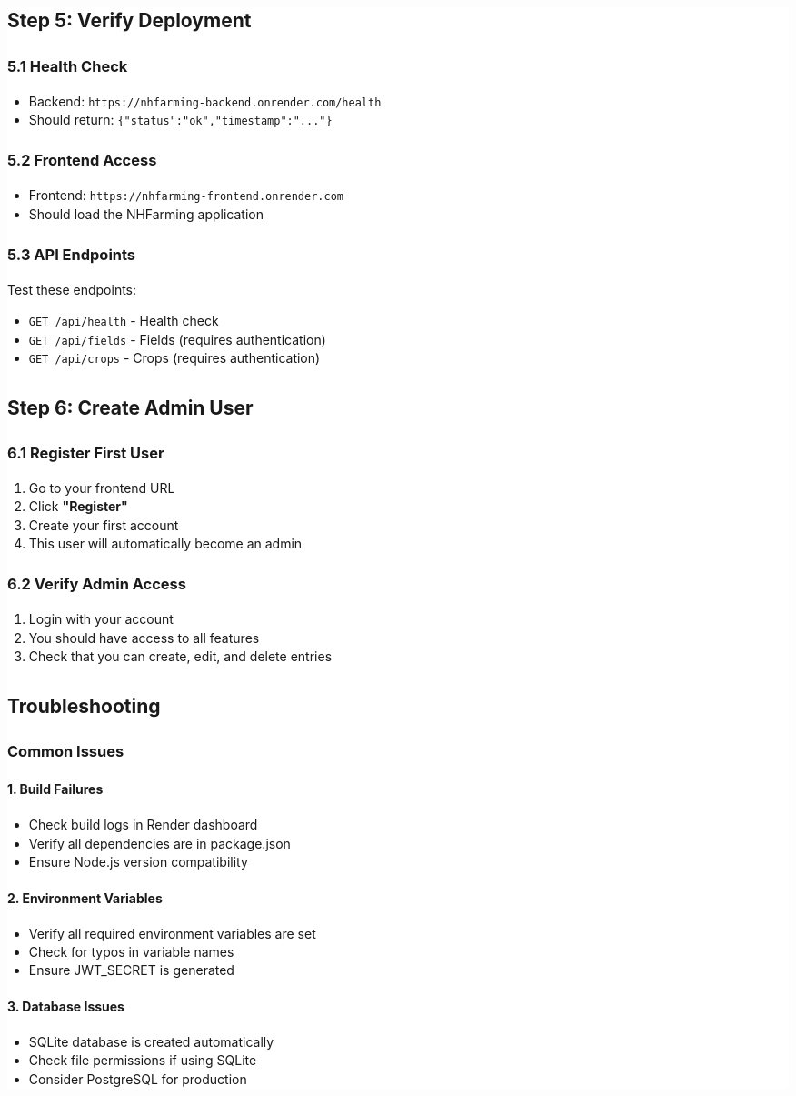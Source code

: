 ## Step 5: Verify Deployment

### 5.1 Health Check
- Backend: `https://nhfarming-backend.onrender.com/health`
- Should return: `{"status":"ok","timestamp":"..."}`

### 5.2 Frontend Access
- Frontend: `https://nhfarming-frontend.onrender.com`
- Should load the NHFarming application

### 5.3 API Endpoints
Test these endpoints:
- `GET /api/health` - Health check
- `GET /api/fields` - Fields (requires authentication)
- `GET /api/crops` - Crops (requires authentication)

## Step 6: Create Admin User

### 6.1 Register First User
1. Go to your frontend URL
2. Click **"Register"**
3. Create your first account
4. This user will automatically become an admin

### 6.2 Verify Admin Access
1. Login with your account
2. You should have access to all features
3. Check that you can create, edit, and delete entries

## Troubleshooting

### Common Issues

#### 1. Build Failures
- Check build logs in Render dashboard
- Verify all dependencies are in package.json
- Ensure Node.js version compatibility

#### 2. Environment Variables
- Verify all required environment variables are set
- Check for typos in variable names
- Ensure JWT_SECRET is generated

#### 3. Database Issues
- SQLite database is created automatically
- Check file permissions if using SQLite
- Consider PostgreSQL for production
